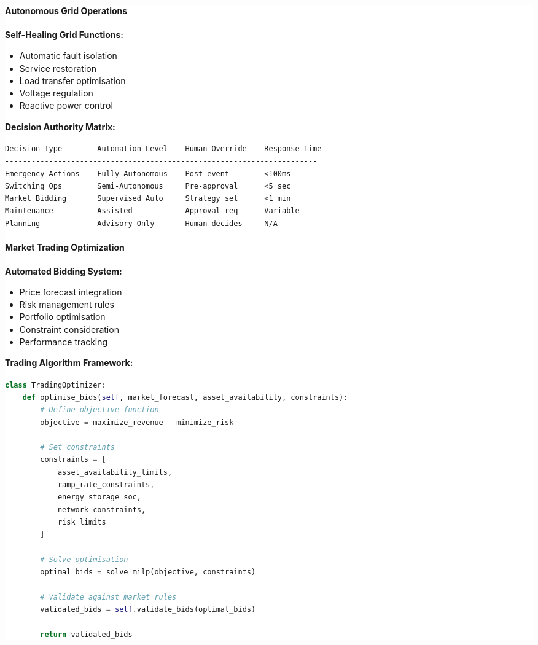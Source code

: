 #### Autonomous Grid Operations

**Self-Healing Grid Functions:**
- Automatic fault isolation
- Service restoration
- Load transfer optimisation
- Voltage regulation
- Reactive power control

**Decision Authority Matrix:**
```
Decision Type        Automation Level    Human Override    Response Time
-----------------------------------------------------------------------
Emergency Actions    Fully Autonomous    Post-event        <100ms
Switching Ops        Semi-Autonomous     Pre-approval      <5 sec
Market Bidding       Supervised Auto     Strategy set      <1 min
Maintenance          Assisted            Approval req      Variable
Planning             Advisory Only       Human decides     N/A
```

#### Market Trading Optimization

**Automated Bidding System:**
- Price forecast integration
- Risk management rules
- Portfolio optimisation
- Constraint consideration
- Performance tracking

**Trading Algorithm Framework:**
```python
class TradingOptimizer:
    def optimise_bids(self, market_forecast, asset_availability, constraints):
        # Define objective function
        objective = maximize_revenue - minimize_risk
        
        # Set constraints
        constraints = [
            asset_availability_limits,
            ramp_rate_constraints,
            energy_storage_soc,
            network_constraints,
            risk_limits
        ]
        
        # Solve optimisation
        optimal_bids = solve_milp(objective, constraints)
        
        # Validate against market rules
        validated_bids = self.validate_bids(optimal_bids)
        
        return validated_bids
```
